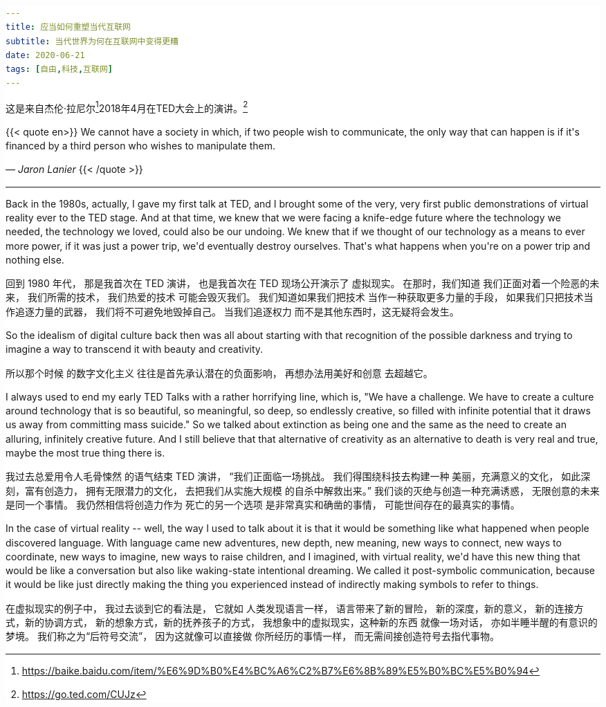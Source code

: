 ```yaml
---
title: 应当如何重塑当代互联网 
subtitle: 当代世界为何在互联网中变得更糟
date: 2020-06-21
tags: [自由,科技,互联网]
---
```


这是来自杰伦·拉尼尔[^1]2018年4月在TED大会上的演讲。[^2]



{{< quote en>}}
We cannot have a society in which, if two people wish to communicate, the only way that can happen is if it's financed by a third person who wishes to manipulate them.

*— Jaron Lanier*
{{< /quote >}}

---

Back in the 1980s, actually, I gave my first talk at TED, and I brought some of the very, very first public demonstrations of virtual reality ever to the TED stage. And at that time, we knew that we were facing a knife-edge future where the technology we needed, the technology we loved, could also be our undoing. We knew that if we thought of our technology as a means to ever more power, if it was just a power trip, we'd eventually destroy ourselves. That's what happens when you're on a power trip and nothing else.

回到 1980 年代， 那是我首次在 TED 演讲， 也是我首次在 TED 现场公开演示了 虚拟现实。 在那时，我们知道 我们正面对着一个险恶的未来， 我们所需的技术， 我们热爱的技术 可能会毁灭我们。 我们知道如果我们把技术 当作一种获取更多力量的手段， 如果我们只把技术当作追逐力量的武器， 我们将不可避免地毁掉自己。 当我们追逐权力 而不是其他东西时，这无疑将会发生。

So the idealism of digital culture back then was all about starting with that recognition of the possible darkness and trying to imagine a way to transcend it with beauty and creativity.

所以那个时候 的数字文化主义 往往是首先承认潜在的负面影响， 再想办法用美好和创意 去超越它。

I always used to end my early TED Talks with a rather horrifying line, which is, "We have a challenge. We have to create a culture around technology that is so beautiful, so meaningful, so deep, so endlessly creative, so filled with infinite potential that it draws us away from committing mass suicide." So we talked about extinction as being one and the same as the need to create an alluring, infinitely creative future. And I still believe that that alternative of creativity as an alternative to death is very real and true, maybe the most true thing there is.

我过去总爱用令人毛骨悚然 的语气结束 TED 演讲， “我们正面临一场挑战。 我们得围绕科技去构建一种 美丽，充满意义的文化， 如此深刻，富有创造力， 拥有无限潜力的文化， 去把我们从实施大规模 的自杀中解救出来。” 我们谈的灭绝与创造一种充满诱惑， 无限创意的未来是同一个事情。 我仍然相信将创造力作为 死亡的另一个选项 是非常真实和确凿的事情， 可能世间存在的最真实的事情。

In the case of virtual reality -- well, the way I used to talk about it is that it would be something like what happened when people discovered language. With language came new adventures, new depth, new meaning, new ways to connect, new ways to coordinate, new ways to imagine, new ways to raise children, and I imagined, with virtual reality, we'd have this new thing that would be like a conversation but also like waking-state intentional dreaming. We called it post-symbolic communication, because it would be like just directly making the thing you experienced instead of indirectly making symbols to refer to things.

在虚拟现实的例子中， 我过去谈到它的看法是， 它就如 人类发现语言一样， 语言带来了新的冒险， 新的深度，新的意义， 新的连接方式，新的协调方式， 新的想象方式，新的抚养孩子的方式， 我想象中的虚拟现实，这种新的东西 就像一场对话， 亦如半睡半醒的有意识的梦境。 我们称之为“后符号交流”， 因为这就像可以直接做 你所经历的事情一样， 而无需间接创造符号去指代事物。


[^1]: https://baike.baidu.com/item/%E6%9D%B0%E4%BC%A6%C2%B7%E6%8B%89%E5%B0%BC%E5%B0%94
[^2]: https://go.ted.com/CUJz
